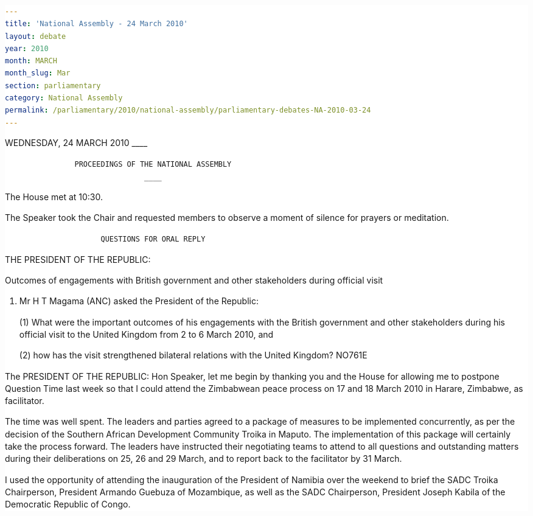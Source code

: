 ```yaml
---
title: 'National Assembly - 24 March 2010'
layout: debate
year: 2010
month: MARCH
month_slug: Mar
section: parliamentary
category: National Assembly
permalink: /parliamentary/2010/national-assembly/parliamentary-debates-NA-2010-03-24
---
```


WEDNESDAY, 24 MARCH 2010
                                    ____

                    PROCEEDINGS OF THE NATIONAL ASSEMBLY
                                    ____

The House met at 10:30.

The Speaker took the Chair and requested members to observe a moment of
silence for prayers or meditation.

                          QUESTIONS FOR ORAL REPLY

THE PRESIDENT OF THE REPUBLIC:

   Outcomes of engagements with British government and other stakeholders
                            during official visit

1.    Mr H T Magama (ANC) asked the President of the Republic:


      (1)   What were the important outcomes of his engagements with the
            British government and other stakeholders during his official
            visit to the United Kingdom from 2 to 6 March 2010, and


      (2)   how has the visit strengthened bilateral relations with the
            United Kingdom?                                    NO761E

The PRESIDENT OF THE REPUBLIC: Hon Speaker, let me begin by thanking you
and the House for allowing me to postpone Question Time last week so that I
could attend the Zimbabwean peace process on 17 and 18 March 2010 in
Harare, Zimbabwe, as facilitator.

The time was well spent. The leaders and parties agreed to a package of
measures to be implemented concurrently, as per the decision of the
Southern African Development Community Troika in Maputo. The implementation
of this package will certainly take the process forward. The leaders have
instructed their negotiating teams to attend to all questions and
outstanding matters during their deliberations on 25, 26 and 29 March, and
to report back to the facilitator by 31 March.

I used the opportunity of attending the inauguration of the President of
Namibia over the weekend to brief the SADC Troika Chairperson, President
Armando Guebuza of Mozambique, as well as the SADC Chairperson, President
Joseph Kabila of the Democratic Republic of Congo.
